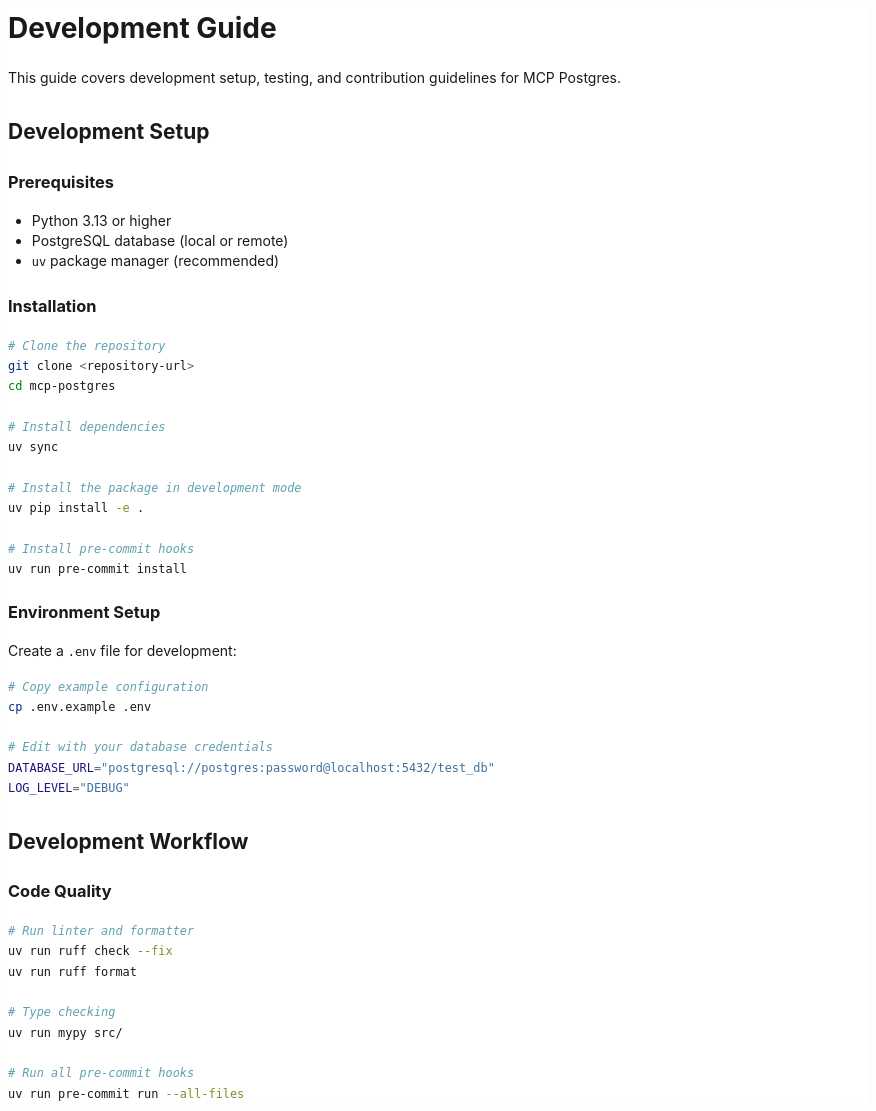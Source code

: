 # Development Guide

This guide covers development setup, testing, and contribution guidelines for MCP Postgres.

## Development Setup

### Prerequisites

- Python 3.13 or higher
- PostgreSQL database (local or remote)
- `uv` package manager (recommended)

### Installation

```bash
# Clone the repository
git clone <repository-url>
cd mcp-postgres

# Install dependencies
uv sync

# Install the package in development mode
uv pip install -e .

# Install pre-commit hooks
uv run pre-commit install
```

### Environment Setup

Create a `.env` file for development:

```bash
# Copy example configuration
cp .env.example .env

# Edit with your database credentials
DATABASE_URL="postgresql://postgres:password@localhost:5432/test_db"
LOG_LEVEL="DEBUG"
```

## Development Workflow

### Code Quality

```bash
# Run linter and formatter
uv run ruff check --fix
uv run ruff format

# Type checking
uv run mypy src/

# Run all pre-commit hooks
uv run pre-commit run --all-files
```
